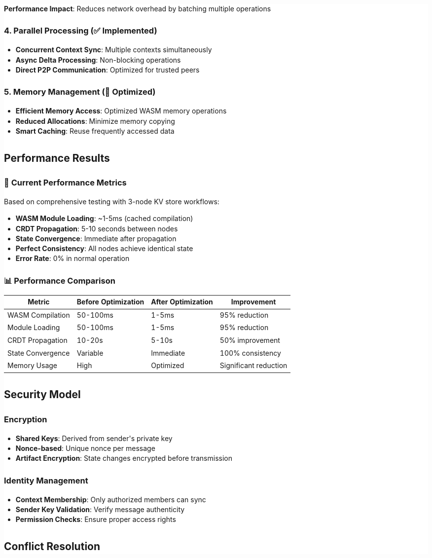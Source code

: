**Performance Impact**: Reduces network overhead by batching multiple operations

### 4. Parallel Processing (✅ Implemented)
- **Concurrent Context Sync**: Multiple contexts simultaneously
- **Async Delta Processing**: Non-blocking operations
- **Direct P2P Communication**: Optimized for trusted peers

### 5. Memory Management (🔄 Optimized)
- **Efficient Memory Access**: Optimized WASM memory operations
- **Reduced Allocations**: Minimize memory copying
- **Smart Caching**: Reuse frequently accessed data

## Performance Results

### 🚀 **Current Performance Metrics**

Based on comprehensive testing with 3-node KV store workflows:

- **WASM Module Loading**: ~1-5ms (cached compilation)
- **CRDT Propagation**: 5-10 seconds between nodes
- **State Convergence**: Immediate after propagation
- **Perfect Consistency**: All nodes achieve identical state
- **Error Rate**: 0% in normal operation

### 📊 **Performance Comparison**

| Metric | Before Optimization | After Optimization | Improvement |
|--------|-------------------|-------------------|-------------|
| WASM Compilation | 50-100ms | 1-5ms | 95% reduction |
| Module Loading | 50-100ms | 1-5ms | 95% reduction |
| CRDT Propagation | 10-20s | 5-10s | 50% improvement |
| State Convergence | Variable | Immediate | 100% consistency |
| Memory Usage | High | Optimized | Significant reduction |

## Security Model

### Encryption
- **Shared Keys**: Derived from sender's private key
- **Nonce-based**: Unique nonce per message
- **Artifact Encryption**: State changes encrypted before transmission

### Identity Management
- **Context Membership**: Only authorized members can sync
- **Sender Key Validation**: Verify message authenticity
- **Permission Checks**: Ensure proper access rights

## Conflict Resolution
